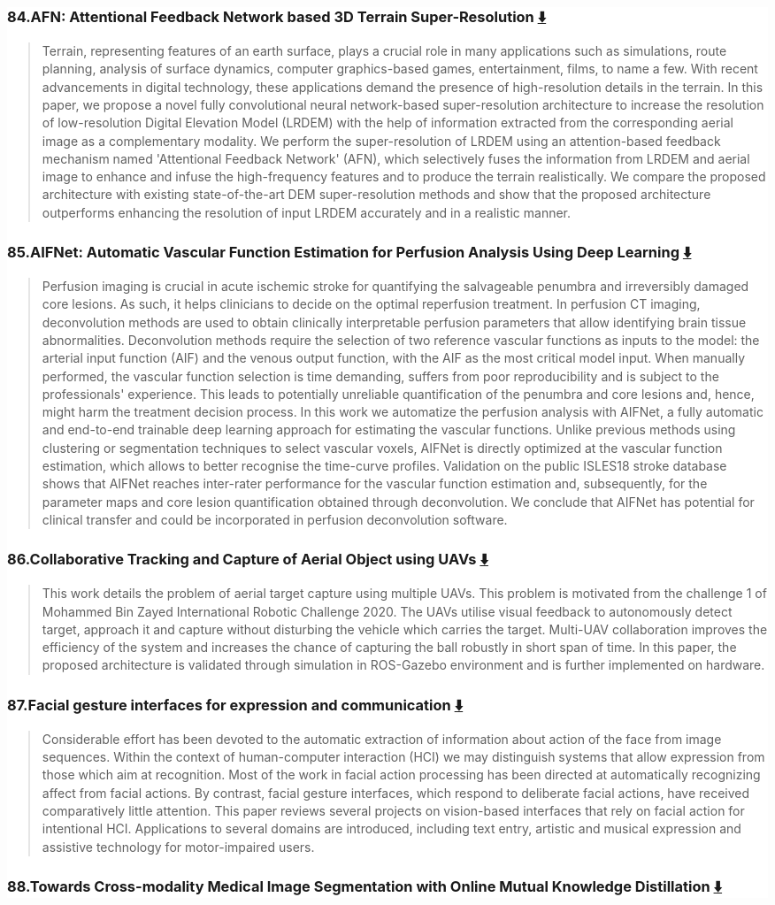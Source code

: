 ### 84.AFN: Attentional Feedback Network based 3D Terrain Super-Resolution  [ :arrow_down: ](https://arxiv.org/pdf/2010.01626.pdf)
>  Terrain, representing features of an earth surface, plays a crucial role in many applications such as simulations, route planning, analysis of surface dynamics, computer graphics-based games, entertainment, films, to name a few. With recent advancements in digital technology, these applications demand the presence of high-resolution details in the terrain. In this paper, we propose a novel fully convolutional neural network-based super-resolution architecture to increase the resolution of low-resolution Digital Elevation Model (LRDEM) with the help of information extracted from the corresponding aerial image as a complementary modality. We perform the super-resolution of LRDEM using an attention-based feedback mechanism named 'Attentional Feedback Network' (AFN), which selectively fuses the information from LRDEM and aerial image to enhance and infuse the high-frequency features and to produce the terrain realistically. We compare the proposed architecture with existing state-of-the-art DEM super-resolution methods and show that the proposed architecture outperforms enhancing the resolution of input LRDEM accurately and in a realistic manner.      
### 85.AIFNet: Automatic Vascular Function Estimation for Perfusion Analysis Using Deep Learning  [ :arrow_down: ](https://arxiv.org/pdf/2010.01617.pdf)
>  Perfusion imaging is crucial in acute ischemic stroke for quantifying the salvageable penumbra and irreversibly damaged core lesions. As such, it helps clinicians to decide on the optimal reperfusion treatment. In perfusion CT imaging, deconvolution methods are used to obtain clinically interpretable perfusion parameters that allow identifying brain tissue abnormalities. Deconvolution methods require the selection of two reference vascular functions as inputs to the model: the arterial input function (AIF) and the venous output function, with the AIF as the most critical model input. When manually performed, the vascular function selection is time demanding, suffers from poor reproducibility and is subject to the professionals' experience. This leads to potentially unreliable quantification of the penumbra and core lesions and, hence, might harm the treatment decision process. In this work we automatize the perfusion analysis with AIFNet, a fully automatic and end-to-end trainable deep learning approach for estimating the vascular functions. Unlike previous methods using clustering or segmentation techniques to select vascular voxels, AIFNet is directly optimized at the vascular function estimation, which allows to better recognise the time-curve profiles. Validation on the public ISLES18 stroke database shows that AIFNet reaches inter-rater performance for the vascular function estimation and, subsequently, for the parameter maps and core lesion quantification obtained through deconvolution. We conclude that AIFNet has potential for clinical transfer and could be incorporated in perfusion deconvolution software.      
### 86.Collaborative Tracking and Capture of Aerial Object using UAVs  [ :arrow_down: ](https://arxiv.org/pdf/2010.01588.pdf)
>  This work details the problem of aerial target capture using multiple UAVs. This problem is motivated from the challenge 1 of Mohammed Bin Zayed International Robotic Challenge 2020. The UAVs utilise visual feedback to autonomously detect target, approach it and capture without disturbing the vehicle which carries the target. Multi-UAV collaboration improves the efficiency of the system and increases the chance of capturing the ball robustly in short span of time. In this paper, the proposed architecture is validated through simulation in ROS-Gazebo environment and is further implemented on hardware.      
### 87.Facial gesture interfaces for expression and communication  [ :arrow_down: ](https://arxiv.org/pdf/2010.01567.pdf)
>  Considerable effort has been devoted to the automatic extraction of information about action of the face from image sequences. Within the context of human-computer interaction (HCI) we may distinguish systems that allow expression from those which aim at recognition. Most of the work in facial action processing has been directed at automatically recognizing affect from facial actions. By contrast, facial gesture interfaces, which respond to deliberate facial actions, have received comparatively little attention. This paper reviews several projects on vision-based interfaces that rely on facial action for intentional HCI. Applications to several domains are introduced, including text entry, artistic and musical expression and assistive technology for motor-impaired users.      
### 88.Towards Cross-modality Medical Image Segmentation with Online Mutual Knowledge Distillation  [ :arrow_down: ](https://arxiv.org/pdf/2010.01532.pdf)